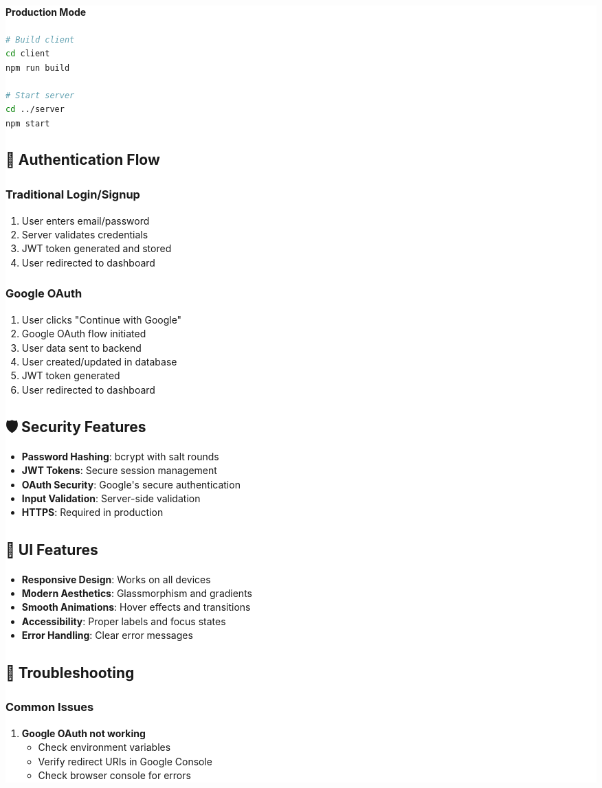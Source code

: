 #### Production Mode
```bash
# Build client
cd client
npm run build

# Start server
cd ../server
npm start
```

## 🔐 Authentication Flow

### Traditional Login/Signup
1. User enters email/password
2. Server validates credentials
3. JWT token generated and stored
4. User redirected to dashboard

### Google OAuth
1. User clicks "Continue with Google"
2. Google OAuth flow initiated
3. User data sent to backend
4. User created/updated in database
5. JWT token generated
6. User redirected to dashboard

## 🛡️ Security Features

- **Password Hashing**: bcrypt with salt rounds
- **JWT Tokens**: Secure session management
- **OAuth Security**: Google's secure authentication
- **Input Validation**: Server-side validation
- **HTTPS**: Required in production

## 🎨 UI Features

- **Responsive Design**: Works on all devices
- **Modern Aesthetics**: Glassmorphism and gradients
- **Smooth Animations**: Hover effects and transitions
- **Accessibility**: Proper labels and focus states
- **Error Handling**: Clear error messages

## 🔧 Troubleshooting

### Common Issues

1. **Google OAuth not working**
   - Check environment variables
   - Verify redirect URIs in Google Console
   - Check browser console for errors
